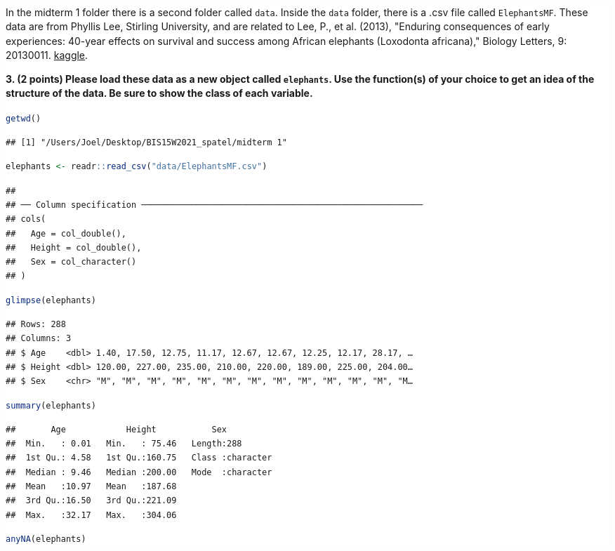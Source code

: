 In the midterm 1 folder there is a second folder called `data`. Inside the `data` folder, there is a .csv file called `ElephantsMF`. These data are from Phyllis Lee, Stirling University, and are related to Lee, P., et al. (2013), "Enduring consequences of early experiences: 40-year effects on survival and success among African elephants (Loxodonta africana)," Biology Letters, 9: 20130011. [kaggle](https://www.kaggle.com/mostafaelseidy/elephantsmf).  

**3. (2 points) Please load these data as a new object called `elephants`. Use the function(s) of your choice to get an idea of the structure of the data. Be sure to show the class of each variable.**

```r
getwd()
```

```
## [1] "/Users/Joel/Desktop/BIS15W2021_spatel/midterm 1"
```

```r
elephants <- readr::read_csv("data/ElephantsMF.csv")
```

```
## 
## ── Column specification ────────────────────────────────────────────────────────
## cols(
##   Age = col_double(),
##   Height = col_double(),
##   Sex = col_character()
## )
```

```r
glimpse(elephants)
```

```
## Rows: 288
## Columns: 3
## $ Age    <dbl> 1.40, 17.50, 12.75, 11.17, 12.67, 12.67, 12.25, 12.17, 28.17, …
## $ Height <dbl> 120.00, 227.00, 235.00, 210.00, 220.00, 189.00, 225.00, 204.00…
## $ Sex    <chr> "M", "M", "M", "M", "M", "M", "M", "M", "M", "M", "M", "M", "M…
```

```r
summary(elephants)
```

```
##       Age            Height           Sex           
##  Min.   : 0.01   Min.   : 75.46   Length:288        
##  1st Qu.: 4.58   1st Qu.:160.75   Class :character  
##  Median : 9.46   Median :200.00   Mode  :character  
##  Mean   :10.97   Mean   :187.68                     
##  3rd Qu.:16.50   3rd Qu.:221.09                     
##  Max.   :32.17   Max.   :304.06
```

```r
anyNA(elephants)
```
